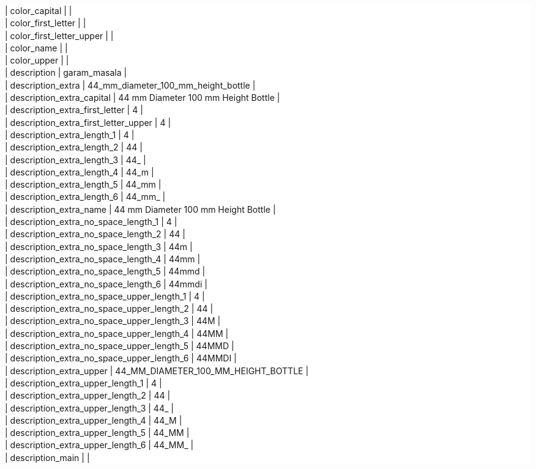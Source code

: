 | color_capital |  |  
| color_first_letter |  |  
| color_first_letter_upper |  |  
| color_name |  |  
| color_upper |  |  
| description | garam_masala |  
| description_extra | 44_mm_diameter_100_mm_height_bottle |  
| description_extra_capital | 44 mm Diameter 100 mm Height Bottle |  
| description_extra_first_letter | 4 |  
| description_extra_first_letter_upper | 4 |  
| description_extra_length_1 | 4 |  
| description_extra_length_2 | 44 |  
| description_extra_length_3 | 44_ |  
| description_extra_length_4 | 44_m |  
| description_extra_length_5 | 44_mm |  
| description_extra_length_6 | 44_mm_ |  
| description_extra_name | 44 mm Diameter 100 mm Height Bottle |  
| description_extra_no_space_length_1 | 4 |  
| description_extra_no_space_length_2 | 44 |  
| description_extra_no_space_length_3 | 44m |  
| description_extra_no_space_length_4 | 44mm |  
| description_extra_no_space_length_5 | 44mmd |  
| description_extra_no_space_length_6 | 44mmdi |  
| description_extra_no_space_upper_length_1 | 4 |  
| description_extra_no_space_upper_length_2 | 44 |  
| description_extra_no_space_upper_length_3 | 44M |  
| description_extra_no_space_upper_length_4 | 44MM |  
| description_extra_no_space_upper_length_5 | 44MMD |  
| description_extra_no_space_upper_length_6 | 44MMDI |  
| description_extra_upper | 44_MM_DIAMETER_100_MM_HEIGHT_BOTTLE |  
| description_extra_upper_length_1 | 4 |  
| description_extra_upper_length_2 | 44 |  
| description_extra_upper_length_3 | 44_ |  
| description_extra_upper_length_4 | 44_M |  
| description_extra_upper_length_5 | 44_MM |  
| description_extra_upper_length_6 | 44_MM_ |  
| description_main |  |  